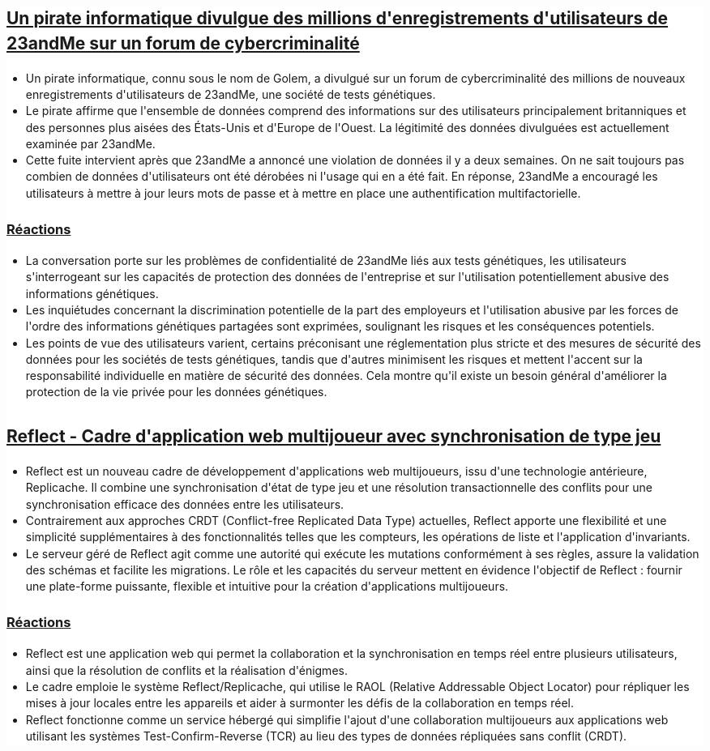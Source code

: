 ## [Un pirate informatique divulgue des millions d'enregistrements d'utilisateurs de 23andMe sur un forum de cybercriminalité](https://techcrunch.com/2023/10/18/hacker-leaks-millions-more-23andme-user-records-on-cybercrime-forum/)

- Un pirate informatique, connu sous le nom de Golem, a divulgué sur un forum de cybercriminalité des millions de nouveaux enregistrements d'utilisateurs de 23andMe, une société de tests génétiques.
- Le pirate affirme que l'ensemble de données comprend des informations sur des utilisateurs principalement britanniques et des personnes plus aisées des États-Unis et d'Europe de l'Ouest. La légitimité des données divulguées est actuellement examinée par 23andMe.
- Cette fuite intervient après que 23andMe a annoncé une violation de données il y a deux semaines. On ne sait toujours pas combien de données d'utilisateurs ont été dérobées ni l'usage qui en a été fait. En réponse, 23andMe a encouragé les utilisateurs à mettre à jour leurs mots de passe et à mettre en place une authentification multifactorielle.

### [Réactions](https://news.ycombinator.com/item?id=37931383)

- La conversation porte sur les problèmes de confidentialité de 23andMe liés aux tests génétiques, les utilisateurs s'interrogeant sur les capacités de protection des données de l'entreprise et sur l'utilisation potentiellement abusive des informations génétiques.
- Les inquiétudes concernant la discrimination potentielle de la part des employeurs et l'utilisation abusive par les forces de l'ordre des informations génétiques partagées sont exprimées, soulignant les risques et les conséquences potentiels.
- Les points de vue des utilisateurs varient, certains préconisant une réglementation plus stricte et des mesures de sécurité des données pour les sociétés de tests génétiques, tandis que d'autres minimisent les risques et mettent l'accent sur la responsabilité individuelle en matière de sécurité des données. Cela montre qu'il existe un besoin général d'améliorer la protection de la vie privée pour les données génétiques.

## [Reflect - Cadre d'application web multijoueur avec synchronisation de type jeu](https://rocicorp.dev/blog/ready-player-two)

- Reflect est un nouveau cadre de développement d'applications web multijoueurs, issu d'une technologie antérieure, Replicache. Il combine une synchronisation d'état de type jeu et une résolution transactionnelle des conflits pour une synchronisation efficace des données entre les utilisateurs.
- Contrairement aux approches CRDT (Conflict-free Replicated Data Type) actuelles, Reflect apporte une flexibilité et une simplicité supplémentaires à des fonctionnalités telles que les compteurs, les opérations de liste et l'application d'invariants.
- Le serveur géré de Reflect agit comme une autorité qui exécute les mutations conformément à ses règles, assure la validation des schémas et facilite les migrations. Le rôle et les capacités du serveur mettent en évidence l'objectif de Reflect : fournir une plate-forme puissante, flexible et intuitive pour la création d'applications multijoueurs.

### [Réactions](https://news.ycombinator.com/item?id=37931373)

- Reflect est une application web qui permet la collaboration et la synchronisation en temps réel entre plusieurs utilisateurs, ainsi que la résolution de conflits et la réalisation d'énigmes.
- Le cadre emploie le système Reflect/Replicache, qui utilise le RAOL (Relative Addressable Object Locator) pour répliquer les mises à jour locales entre les appareils et aider à surmonter les défis de la collaboration en temps réel.
- Reflect fonctionne comme un service hébergé qui simplifie l'ajout d'une collaboration multijoueurs aux applications web utilisant les systèmes Test-Confirm-Reverse (TCR) au lieu des types de données répliquées sans conflit (CRDT).
